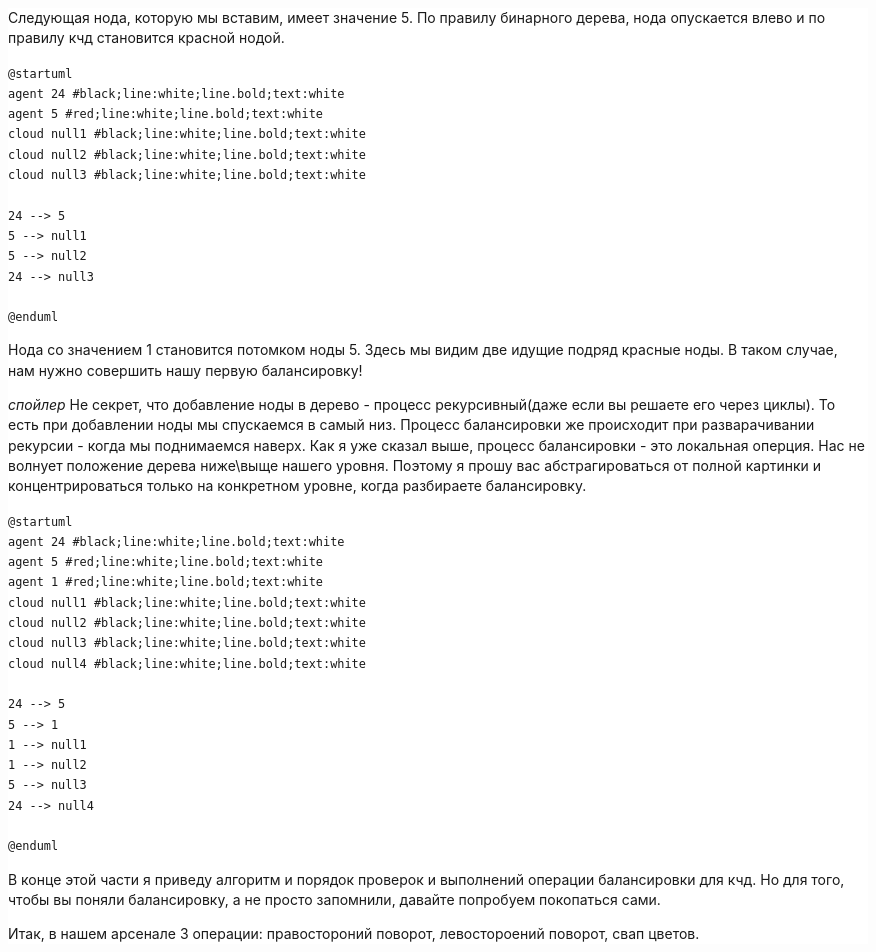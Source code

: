 Следующая нода, которую мы вставим, имеет значение 5. По правилу бинарного дерева, нода опускается влево и по правилу кчд становится красной нодой.

```plantuml
@startuml
agent 24 #black;line:white;line.bold;text:white
agent 5 #red;line:white;line.bold;text:white
cloud null1 #black;line:white;line.bold;text:white
cloud null2 #black;line:white;line.bold;text:white
cloud null3 #black;line:white;line.bold;text:white

24 --> 5
5 --> null1
5 --> null2
24 --> null3

@enduml
```

Нода со значением 1 становится потомком ноды 5. Здесь мы видим две идущие подряд красные ноды. В таком случае, нам нужно совершить нашу первую балансировку!

_спойлер_
Не секрет, что добавление ноды в дерево - процесс рекурсивный(даже если вы решаете его через циклы). То есть при добавлении ноды мы спускаемся в самый низ. Процесс балансировки же происходит при разварачивании рекурсии - когда мы поднимаемся наверх. Как я уже сказал выше, процесс балансировки - это локальная оперция. Нас не волнует положение дерева ниже\выще нашего уровня. Поэтому я прошу вас абстрагироваться от полной картинки и концентрироваться только на конкретном уровне, когда разбираете балансировку.

```plantuml
@startuml
agent 24 #black;line:white;line.bold;text:white
agent 5 #red;line:white;line.bold;text:white
agent 1 #red;line:white;line.bold;text:white
cloud null1 #black;line:white;line.bold;text:white
cloud null2 #black;line:white;line.bold;text:white
cloud null3 #black;line:white;line.bold;text:white
cloud null4 #black;line:white;line.bold;text:white

24 --> 5
5 --> 1
1 --> null1
1 --> null2
5 --> null3
24 --> null4

@enduml
```

В конце этой части я приведу алгоритм и порядок проверок и выполнений операции балансировки для кчд. Но для того, чтобы вы поняли балансировку, а не просто запомнили, давайте попробуем покопаться сами.

Итак, в нашем арсенале 3 операции: правостороний поворот, левостороений поворот, свап цветов.
